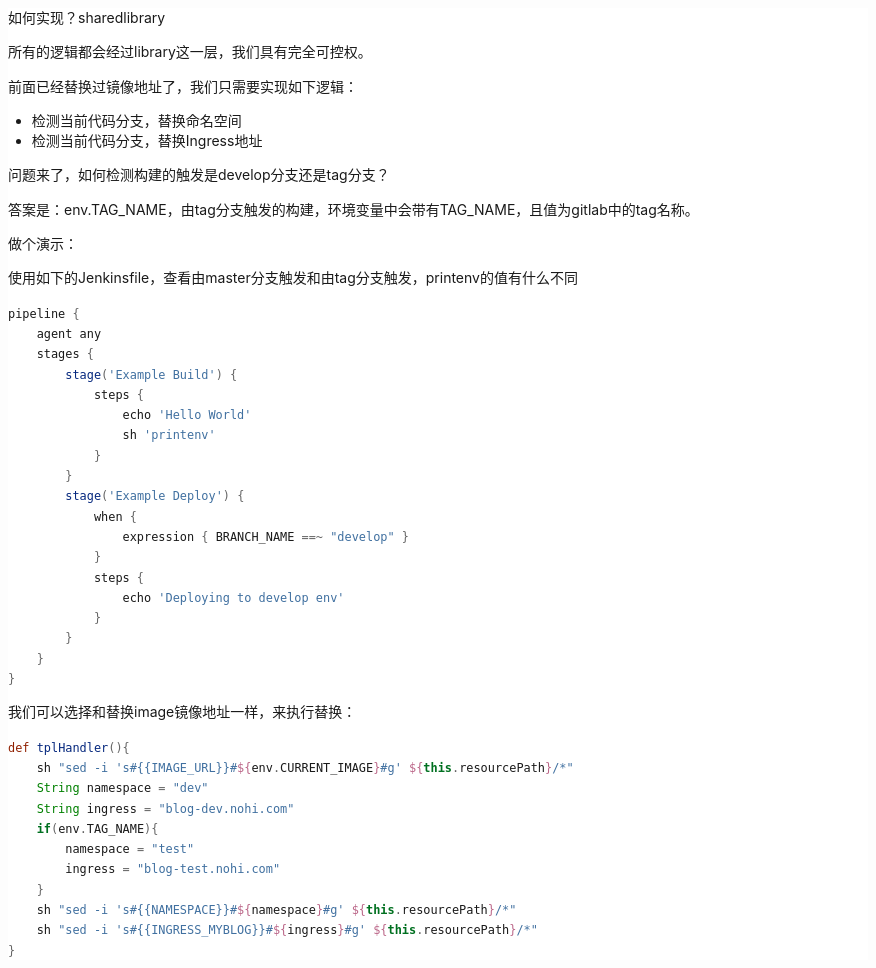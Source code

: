 

如何实现？sharedlibrary

所有的逻辑都会经过library这一层，我们具有完全可控权。

前面已经替换过镜像地址了，我们只需要实现如下逻辑：

- 检测当前代码分支，替换命名空间
- 检测当前代码分支，替换Ingress地址

问题来了，如何检测构建的触发是develop分支还是tag分支？

答案是：env.TAG_NAME，由tag分支触发的构建，环境变量中会带有TAG_NAME，且值为gitlab中的tag名称。

做个演示：

使用如下的Jenkinsfile，查看由master分支触发和由tag分支触发，printenv的值有什么不同

```groovy
pipeline {
    agent any
    stages {
        stage('Example Build') {
            steps {
                echo 'Hello World'
                sh 'printenv'
            }
        }
        stage('Example Deploy') {
            when {
                expression { BRANCH_NAME ==~ "develop" }
            }
            steps {
                echo 'Deploying to develop env'
            }
        }
    }
}
```



我们可以选择和替换image镜像地址一样，来执行替换：

```groovy
def tplHandler(){
    sh "sed -i 's#{{IMAGE_URL}}#${env.CURRENT_IMAGE}#g' ${this.resourcePath}/*"
    String namespace = "dev"
    String ingress = "blog-dev.nohi.com"
    if(env.TAG_NAME){
        namespace = "test"
        ingress = "blog-test.nohi.com"
    }
    sh "sed -i 's#{{NAMESPACE}}#${namespace}#g' ${this.resourcePath}/*"
    sh "sed -i 's#{{INGRESS_MYBLOG}}#${ingress}#g' ${this.resourcePath}/*"
}
```
